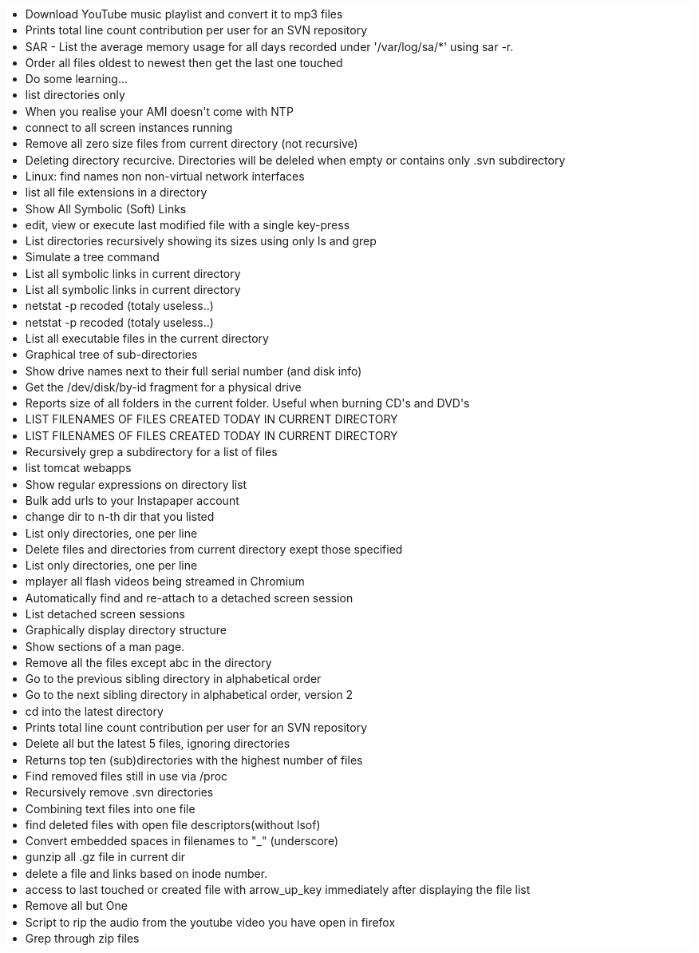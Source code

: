 - Download YouTube music playlist and convert it to mp3 files
- Prints total line count contribution per user for an SVN repository
- SAR - List the average memory usage for all days recorded under '/var/log/sa/*' using sar -r.
- Order all files oldest to newest then get the last one touched
- Do some learning...
- list directories only
- When you realise your AMI doesn't come with NTP
- connect to all screen instances running
- Remove all zero size files from current directory (not recursive)
- Deleting directory recurcive. Directories will be deleled when empty or contains only .svn subdirectory
- Linux: find names non non-virtual network interfaces
- list all file extensions in a directory
- Show All Symbolic (Soft) Links
- edit, view or execute last modified file with a single key-press
- List directories recursively showing its sizes using only ls and grep
- Simulate a tree command
- List all symbolic links in current directory
- List all symbolic links in current directory
- netstat -p recoded (totaly useless..)
- netstat -p recoded (totaly useless..)
- List all executable files in the current directory
- Graphical tree of sub-directories
- Show drive names next to their full serial number (and disk info)
- Get the /dev/disk/by-id fragment for a physical drive
- Reports size of all folders in the current folder.  Useful when burning CD's and DVD's
- LIST FILENAMES OF FILES CREATED TODAY IN CURRENT DIRECTORY
- LIST FILENAMES OF FILES CREATED TODAY IN CURRENT DIRECTORY
- Recursively grep a subdirectory for a list of files
- list tomcat webapps
- Show regular expressions on directory list
- Bulk add urls to your Instapaper account
- change dir to n-th dir that you listed
- List only directories, one per line
- Delete files and directories from current directory exept those specified
- List only directories, one per line
- mplayer all flash videos being streamed in Chromium
- Automatically find and re-attach to a detached screen session
- List detached screen sessions
- Graphically display directory structure
- Show sections of a man page.
- Remove all the files except abc in the directory
- Go to the previous sibling directory in alphabetical order
- Go to the next sibling directory in alphabetical order, version 2
- cd into the latest directory
- Prints total line count contribution per user for an SVN repository
- Delete all but the latest 5 files, ignoring directories
- Returns top ten (sub)directories with the highest number of files
- Find removed files still in use via /proc
- Recursively remove .svn directories
- Combining text files into one file
- find deleted files with open file descriptors(without lsof)
- Convert embedded spaces in filenames to "_" (underscore)
- gunzip all .gz file in current dir
- delete a file and links based on inode number.
- access to last touched or created file with arrow_up_key immediately after displaying  the file list
- Remove all but One
- Script to rip the audio from the youtube video you have open in firefox
- Grep through zip files
